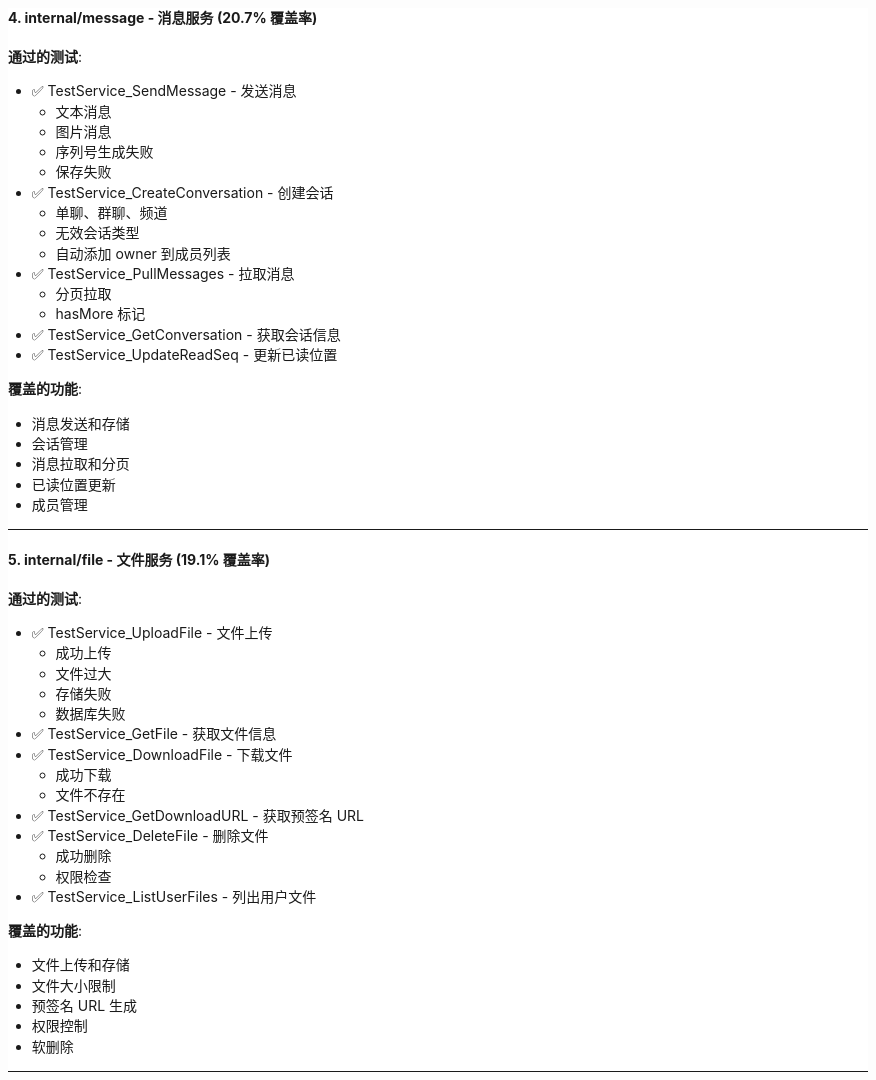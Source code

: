 
#### 4. internal/message - 消息服务 (20.7% 覆盖率)

**通过的测试**:
- ✅ TestService_SendMessage - 发送消息
  - 文本消息
  - 图片消息
  - 序列号生成失败
  - 保存失败
- ✅ TestService_CreateConversation - 创建会话
  - 单聊、群聊、频道
  - 无效会话类型
  - 自动添加 owner 到成员列表
- ✅ TestService_PullMessages - 拉取消息
  - 分页拉取
  - hasMore 标记
- ✅ TestService_GetConversation - 获取会话信息
- ✅ TestService_UpdateReadSeq - 更新已读位置

**覆盖的功能**:
- 消息发送和存储
- 会话管理
- 消息拉取和分页
- 已读位置更新
- 成员管理

---

#### 5. internal/file - 文件服务 (19.1% 覆盖率)

**通过的测试**:
- ✅ TestService_UploadFile - 文件上传
  - 成功上传
  - 文件过大
  - 存储失败
  - 数据库失败
- ✅ TestService_GetFile - 获取文件信息
- ✅ TestService_DownloadFile - 下载文件
  - 成功下载
  - 文件不存在
- ✅ TestService_GetDownloadURL - 获取预签名 URL
- ✅ TestService_DeleteFile - 删除文件
  - 成功删除
  - 权限检查
- ✅ TestService_ListUserFiles - 列出用户文件

**覆盖的功能**:
- 文件上传和存储
- 文件大小限制
- 预签名 URL 生成
- 权限控制
- 软删除

---
